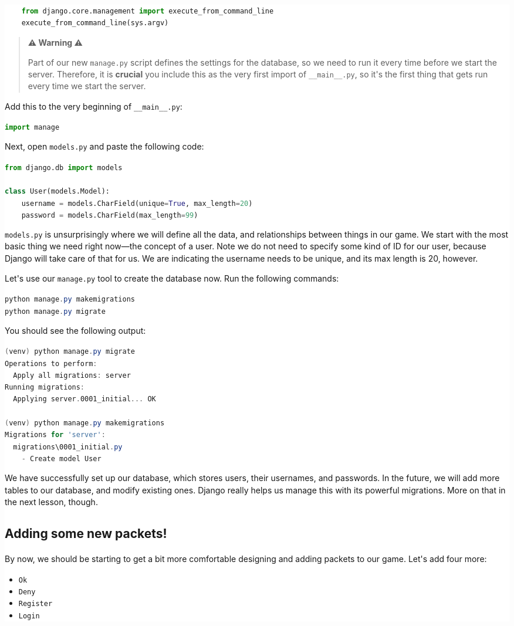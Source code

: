 ```python
    from django.core.management import execute_from_command_line
    execute_from_command_line(sys.argv)
```


> **⚠ Warning ⚠**
> 
> Part of our new `manage.py` script defines the settings for the database, so we need to run it every time before we start the server. Therefore, it is 
> **crucial** you include this as the very first import of `__main__.py`, so it's the first thing that gets run every time we start the server.

 Add this to the very beginning of `__main__.py`:
 ```python
 import manage
 ```


Next, open `models.py` and paste the following code:
```python
from django.db import models

class User(models.Model):
    username = models.CharField(unique=True, max_length=20)
    password = models.CharField(max_length=99)
```

`models.py` is unsurprisingly where we will define all the data, and relationships between things in our game. We start with the most basic thing we need right now—the concept of a user. Note we do not need to specify some kind of ID for our user, because Django will take care of that for us. We are indicating the username needs to be unique, and its max length is 20, however.

Let's use our `manage.py` tool to create the database now. Run the following commands:
```powershell
python manage.py makemigrations
python manage.py migrate
```

You should see the following output:
```powershell
(venv) python manage.py migrate       
Operations to perform:
  Apply all migrations: server
Running migrations:
  Applying server.0001_initial... OK

(venv) python manage.py makemigrations
Migrations for 'server':
  migrations\0001_initial.py
    - Create model User
```

We have successfully set up our database, which stores users, their usernames, and passwords. In the future, we will add more tables to our database, and modify existing ones. Django really helps us manage this with its powerful migrations. More on that in the next lesson, though.

## Adding some new packets!
By now, we should be starting to get a bit more comfortable designing and adding packets to our game. Let's add four more:
* `Ok`
* `Deny`
* `Register`
* `Login`
